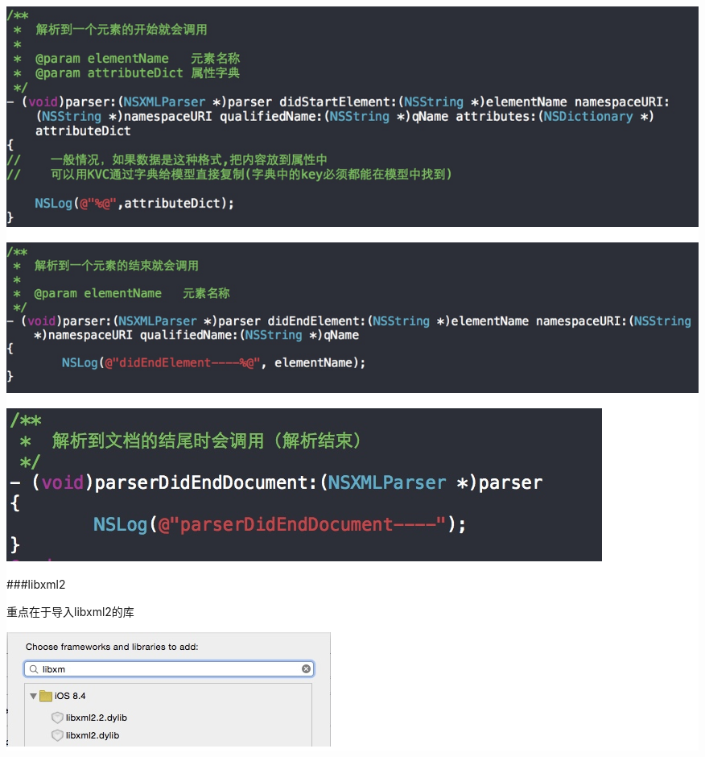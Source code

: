 
![](/media/14430817012681.jpg)

![](/media/14430833160910.jpg)

![](/media/14430833236999.jpg)

###libxml2

重点在于导入libxml2的库

![](/media/14430836046841.jpg)
